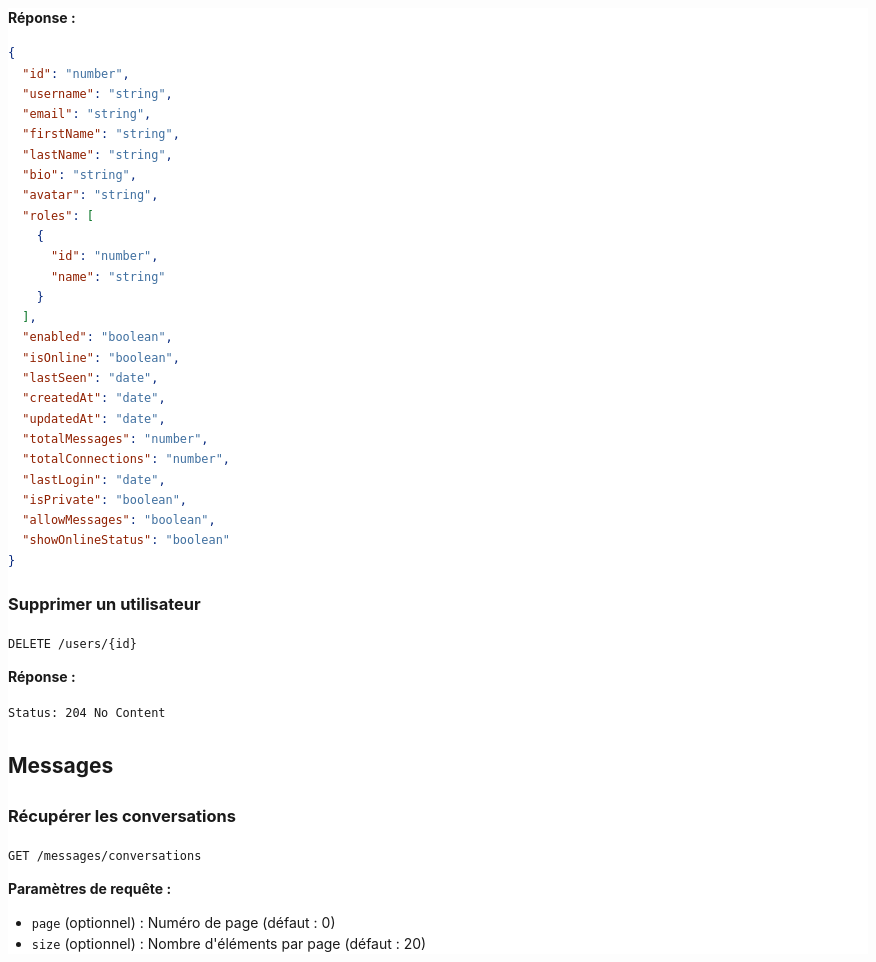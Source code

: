 **Réponse :**

```json
{
  "id": "number",
  "username": "string",
  "email": "string",
  "firstName": "string",
  "lastName": "string",
  "bio": "string",
  "avatar": "string",
  "roles": [
    {
      "id": "number",
      "name": "string"
    }
  ],
  "enabled": "boolean",
  "isOnline": "boolean",
  "lastSeen": "date",
  "createdAt": "date",
  "updatedAt": "date",
  "totalMessages": "number",
  "totalConnections": "number",
  "lastLogin": "date",
  "isPrivate": "boolean",
  "allowMessages": "boolean",
  "showOnlineStatus": "boolean"
}
```

### Supprimer un utilisateur

```
DELETE /users/{id}
```

**Réponse :**

```
Status: 204 No Content
```

## Messages

### Récupérer les conversations

```
GET /messages/conversations
```

**Paramètres de requête :**

- `page` (optionnel) : Numéro de page (défaut : 0)
- `size` (optionnel) : Nombre d'éléments par page (défaut : 20)
